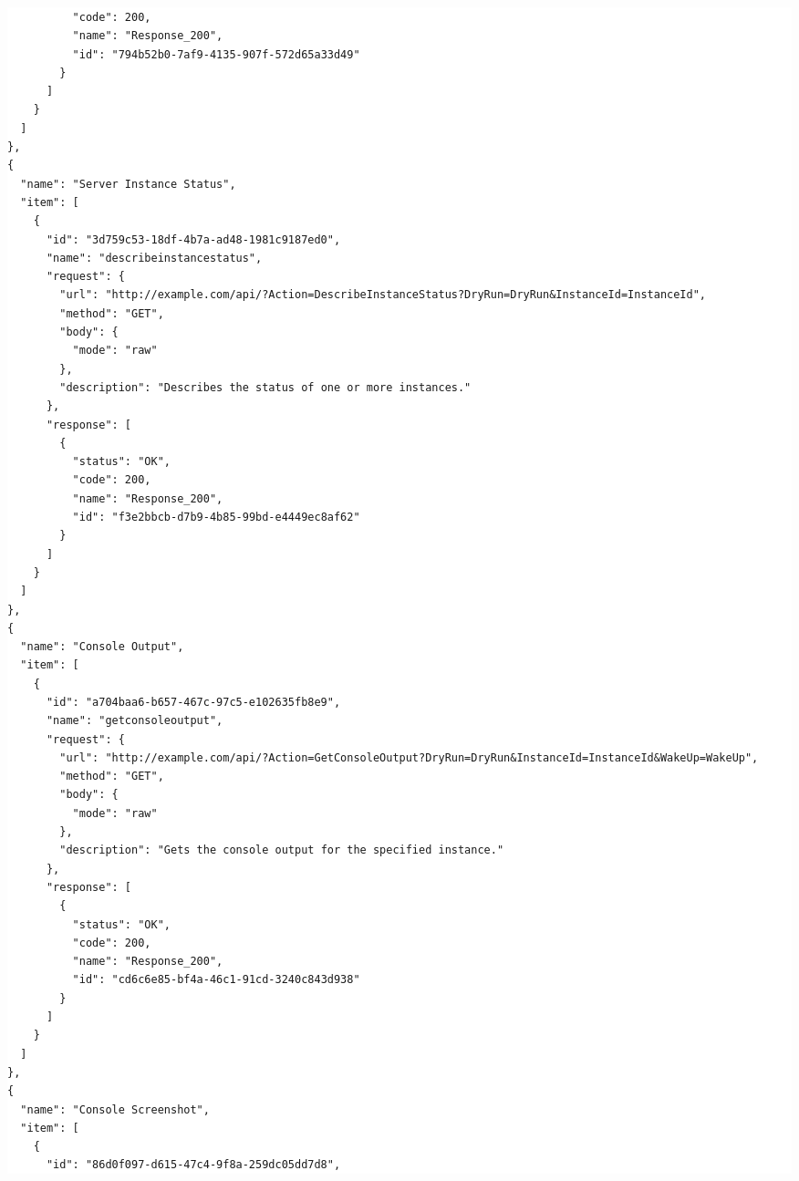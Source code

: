               "code": 200,
              "name": "Response_200",
              "id": "794b52b0-7af9-4135-907f-572d65a33d49"
            }
          ]
        }
      ]
    },
    {
      "name": "Server Instance Status",
      "item": [
        {
          "id": "3d759c53-18df-4b7a-ad48-1981c9187ed0",
          "name": "describeinstancestatus",
          "request": {
            "url": "http://example.com/api/?Action=DescribeInstanceStatus?DryRun=DryRun&InstanceId=InstanceId",
            "method": "GET",
            "body": {
              "mode": "raw"
            },
            "description": "Describes the status of one or more instances."
          },
          "response": [
            {
              "status": "OK",
              "code": 200,
              "name": "Response_200",
              "id": "f3e2bbcb-d7b9-4b85-99bd-e4449ec8af62"
            }
          ]
        }
      ]
    },
    {
      "name": "Console Output",
      "item": [
        {
          "id": "a704baa6-b657-467c-97c5-e102635fb8e9",
          "name": "getconsoleoutput",
          "request": {
            "url": "http://example.com/api/?Action=GetConsoleOutput?DryRun=DryRun&InstanceId=InstanceId&WakeUp=WakeUp",
            "method": "GET",
            "body": {
              "mode": "raw"
            },
            "description": "Gets the console output for the specified instance."
          },
          "response": [
            {
              "status": "OK",
              "code": 200,
              "name": "Response_200",
              "id": "cd6c6e85-bf4a-46c1-91cd-3240c843d938"
            }
          ]
        }
      ]
    },
    {
      "name": "Console Screenshot",
      "item": [
        {
          "id": "86d0f097-d615-47c4-9f8a-259dc05dd7d8",